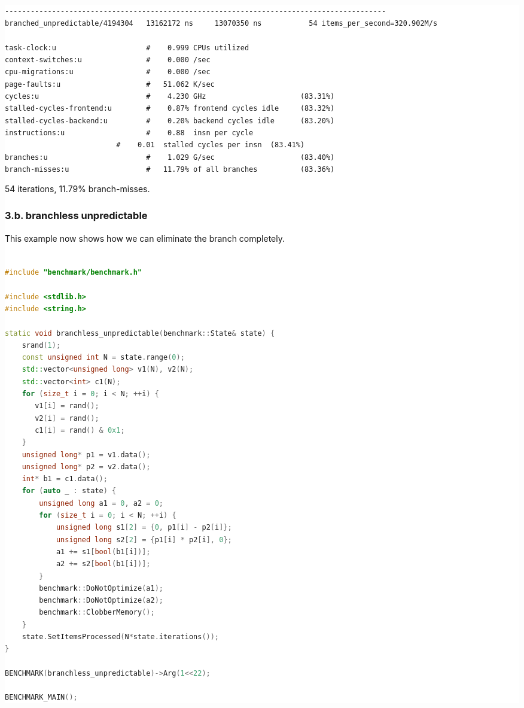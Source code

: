 ```shell
-----------------------------------------------------------------------------------------
branched_unpredictable/4194304   13162172 ns     13070350 ns           54 items_per_second=320.902M/s

task-clock:u                     #    0.999 CPUs utilized
context-switches:u               #    0.000 /sec
cpu-migrations:u                 #    0.000 /sec
page-faults:u                    #   51.062 K/sec
cycles:u                         #    4.230 GHz                      (83.31%)
stalled-cycles-frontend:u        #    0.87% frontend cycles idle     (83.32%)
stalled-cycles-backend:u         #    0.20% backend cycles idle      (83.20%)
instructions:u                   #    0.88  insn per cycle
                          #    0.01  stalled cycles per insn  (83.41%)
branches:u                       #    1.029 G/sec                    (83.40%)
branch-misses:u                  #   11.79% of all branches          (83.36%)
```

54 iterations, 11.79% branch-misses.

### 3.b. branchless unpredictable
This example now shows how we can eliminate the branch completely.

```cpp

#include "benchmark/benchmark.h"

#include <stdlib.h>
#include <string.h>

static void branchless_unpredictable(benchmark::State& state) {
    srand(1);
    const unsigned int N = state.range(0);
    std::vector<unsigned long> v1(N), v2(N);
    std::vector<int> c1(N);
    for (size_t i = 0; i < N; ++i) {
       v1[i] = rand();
       v2[i] = rand();
       c1[i] = rand() & 0x1;
    }
    unsigned long* p1 = v1.data();
    unsigned long* p2 = v2.data();
    int* b1 = c1.data();
    for (auto _ : state) {
        unsigned long a1 = 0, a2 = 0;
        for (size_t i = 0; i < N; ++i) {
            unsigned long s1[2] = {0, p1[i] - p2[i]};
            unsigned long s2[2] = {p1[i] * p2[i], 0};
            a1 += s1[bool(b1[i])];
            a2 += s2[bool(b1[i])];
        }
        benchmark::DoNotOptimize(a1);
        benchmark::DoNotOptimize(a2);
        benchmark::ClobberMemory();
    }
    state.SetItemsProcessed(N*state.iterations());
}

BENCHMARK(branchless_unpredictable)->Arg(1<<22);

BENCHMARK_MAIN();

```
